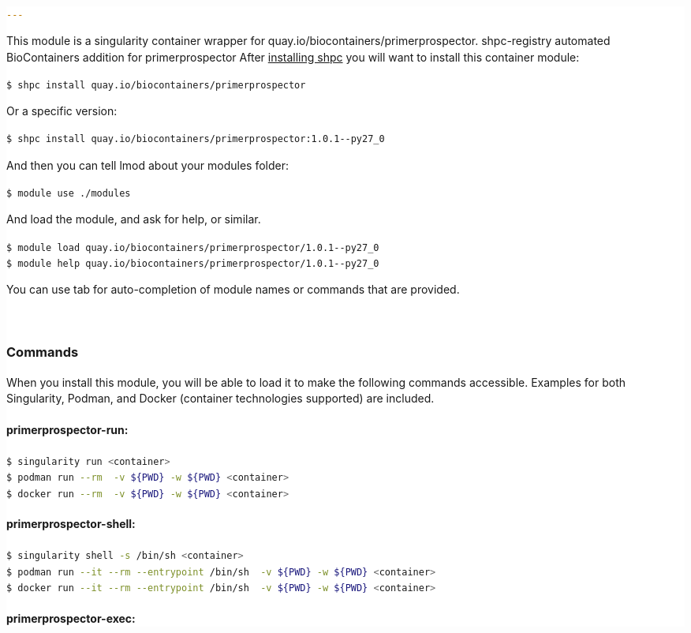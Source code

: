 ```yaml
---
```


This module is a singularity container wrapper for quay.io/biocontainers/primerprospector.
shpc-registry automated BioContainers addition for primerprospector
After [installing shpc](#install) you will want to install this container module:


```bash
$ shpc install quay.io/biocontainers/primerprospector
```

Or a specific version:

```bash
$ shpc install quay.io/biocontainers/primerprospector:1.0.1--py27_0
```

And then you can tell lmod about your modules folder:

```bash
$ module use ./modules
```

And load the module, and ask for help, or similar.

```bash
$ module load quay.io/biocontainers/primerprospector/1.0.1--py27_0
$ module help quay.io/biocontainers/primerprospector/1.0.1--py27_0
```

You can use tab for auto-completion of module names or commands that are provided.

<br>

### Commands

When you install this module, you will be able to load it to make the following commands accessible.
Examples for both Singularity, Podman, and Docker (container technologies supported) are included.

#### primerprospector-run:

```bash
$ singularity run <container>
$ podman run --rm  -v ${PWD} -w ${PWD} <container>
$ docker run --rm  -v ${PWD} -w ${PWD} <container>
```

#### primerprospector-shell:

```bash
$ singularity shell -s /bin/sh <container>
$ podman run --it --rm --entrypoint /bin/sh  -v ${PWD} -w ${PWD} <container>
$ docker run --it --rm --entrypoint /bin/sh  -v ${PWD} -w ${PWD} <container>
```

#### primerprospector-exec:
